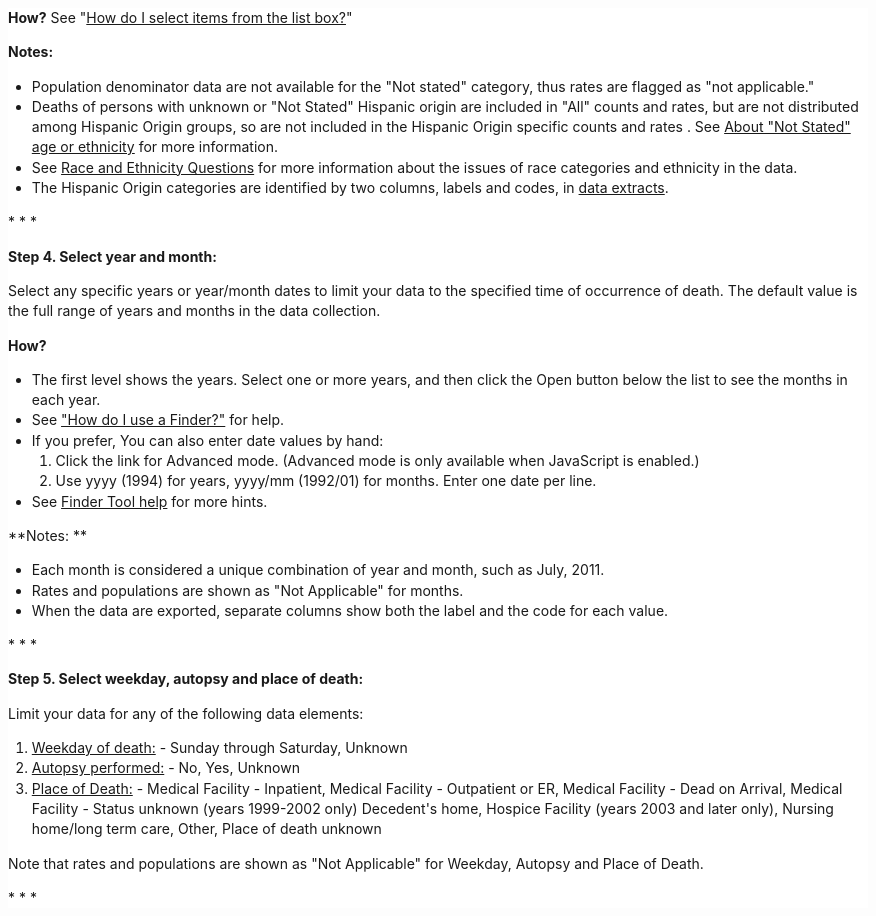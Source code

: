 **How?**    See &quot;[How do I select items from the list box?](https://wonder.cdc.gov/wonder/help/quickStart.html#Selections)&quot;

**Notes:**

- Population denominator data are not available for the &quot;Not stated&quot; category, thus rates are flagged as &quot;not applicable.&quot;
- Deaths of persons with unknown or &quot;Not Stated&quot; Hispanic origin are included in &quot;All&quot; counts and rates, but are not distributed among Hispanic Origin groups, so are not included in the Hispanic Origin specific counts and rates . See [About &quot;Not Stated&quot; age or ethnicity](#Not%20Stated) for more information.
- See [Race and Ethnicity Questions](#Race%20and%20Ethnicity%20Questions) for more information about the issues of race categories and ethnicity in the data.
- The Hispanic Origin categories are identified by two columns, labels and codes, in [data extracts](https://wonder.cdc.gov/wonder/help/QuickStart.html#Extracts).

\* \* \*

**Step 4. Select year and month:**

Select any specific years or year/month dates to limit your data to the specified time of occurrence of death. The default value is the full range of years and months in the data collection.

**How?**

- The first level shows the years. Select one or more years, and then click the Open button below the list to see the months in each year.
- See [&quot;How do I use a Finder?&quot;](https://wonder.cdc.gov/wonder/help/quickstart.html#Finder) for help.
- If you prefer, You can also enter date values by hand:
  1. Click the link for Advanced mode. (Advanced mode is only available when JavaScript is enabled.)
  2. Use yyyy (1994) for years, yyyy/mm (1992/01) for months. Enter one date per line.
- See [Finder Tool help](https://wonder.cdc.gov/wonder/help/finder.html) for more hints.

**Notes:  **

- Each month is considered a unique combination of year and month, such as July, 2011.
- Rates and populations are shown as &quot;Not Applicable&quot; for months.
- When the data are exported, separate columns show both the label and the code for each value.

\* \* \*

**Step 5. Select weekday, autopsy and place of death:**

Limit your data for any of the following data elements:

1. [Weekday of death:](#Weekday) - Sunday through Saturday, Unknown
2. [Autopsy performed:](#Autopsy) - No, Yes, Unknown
3. [Place of Death:](#Place%20of%20Death) - Medical Facility - Inpatient, Medical Facility - Outpatient or ER, Medical Facility - Dead on Arrival, Medical Facility - Status unknown (years 1999-2002 only) Decedent&#39;s home, Hospice Facility (years 2003 and later only), Nursing home/long term care, Other, Place of death unknown

Note that rates and populations are shown as &quot;Not Applicable&quot; for Weekday, Autopsy and Place of Death.

\* \* \*
